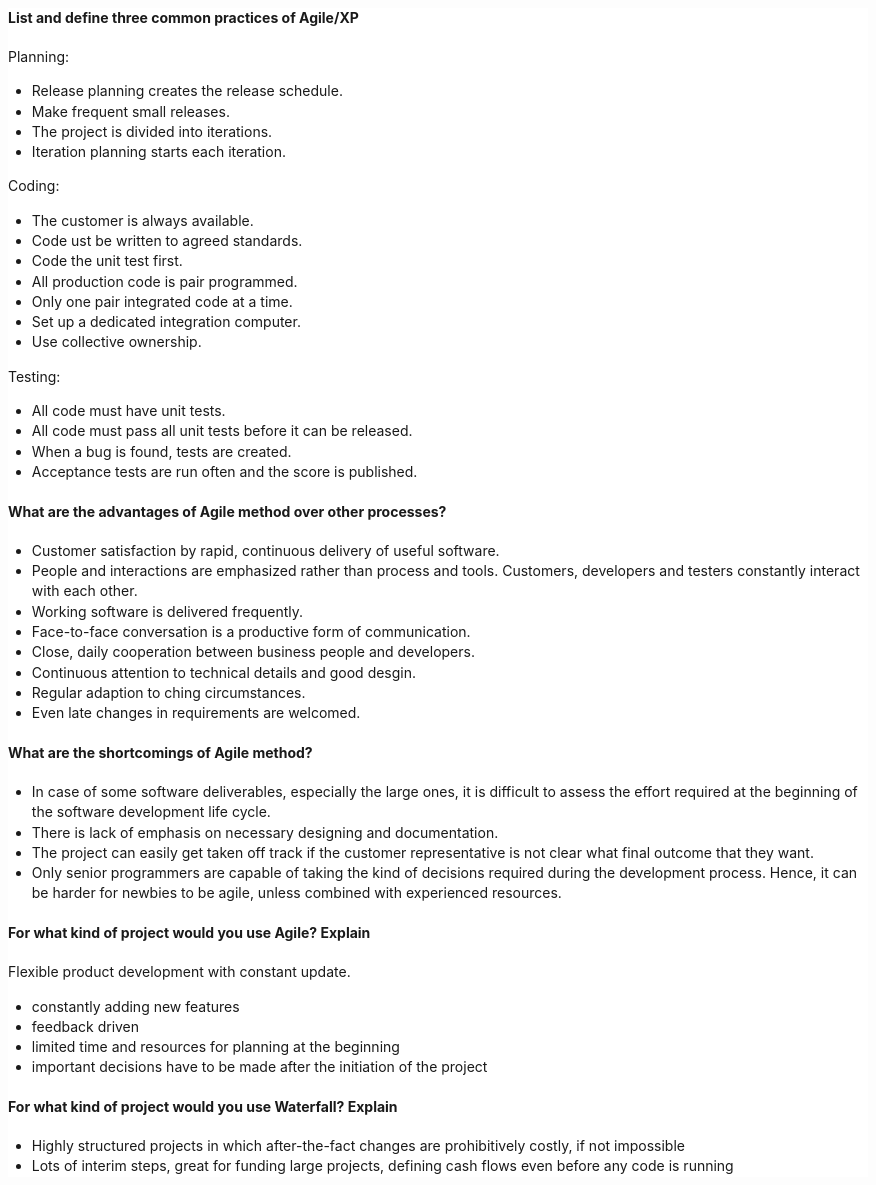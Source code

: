 #### List and define three common practices of Agile/XP
Planning:
- Release planning creates the release schedule.
- Make frequent small releases.
- The project is divided into iterations.
- Iteration planning starts each iteration.

Coding:
- The customer is always available.
- Code ust be written to agreed standards.
- Code the unit test first.
- All production code is pair programmed.
- Only one pair integrated code at a time. 
- Set up a dedicated integration computer.
- Use collective ownership.

Testing:
- All code must have unit tests. 
- All code must pass all unit tests before it can be released.
- When a bug is found, tests are created.
- Acceptance tests are run often and the score is published. 

#### What are the advantages of Agile method over other processes?
- Customer satisfaction by rapid, continuous delivery of useful software.
- People and interactions are emphasized rather than process and tools. Customers, developers and testers constantly interact with each other.
- Working software is delivered frequently.
- Face-to-face conversation is a productive form of communication.
- Close, daily cooperation between business people and developers.
- Continuous attention to technical details and good desgin.
- Regular adaption to ching circumstances.
- Even late changes in requirements are welcomed.

#### What are the shortcomings of Agile method?
- In case of some software deliverables, especially the large ones, it is difficult to assess the effort required at the beginning of the software development life cycle.
- There is lack of emphasis on necessary designing and documentation.
- The project can easily get taken off track if the customer representative is not clear what final outcome that they want.
- Only senior programmers are capable of taking the kind of decisions required during the development process. Hence, it can be harder for newbies to be agile, unless combined with experienced resources.

#### For what kind of project would you use Agile? Explain
Flexible product development with constant update.
- constantly adding new features
- feedback driven
- limited time and resources for planning at the beginning
- important decisions have to be made after the initiation of the project

#### For what kind of project would you use Waterfall? Explain
- Highly structured projects in which after-the-fact changes are prohibitively costly, if not impossible 
- Lots of interim steps, great for funding large projects, defining cash flows even before any code is running

